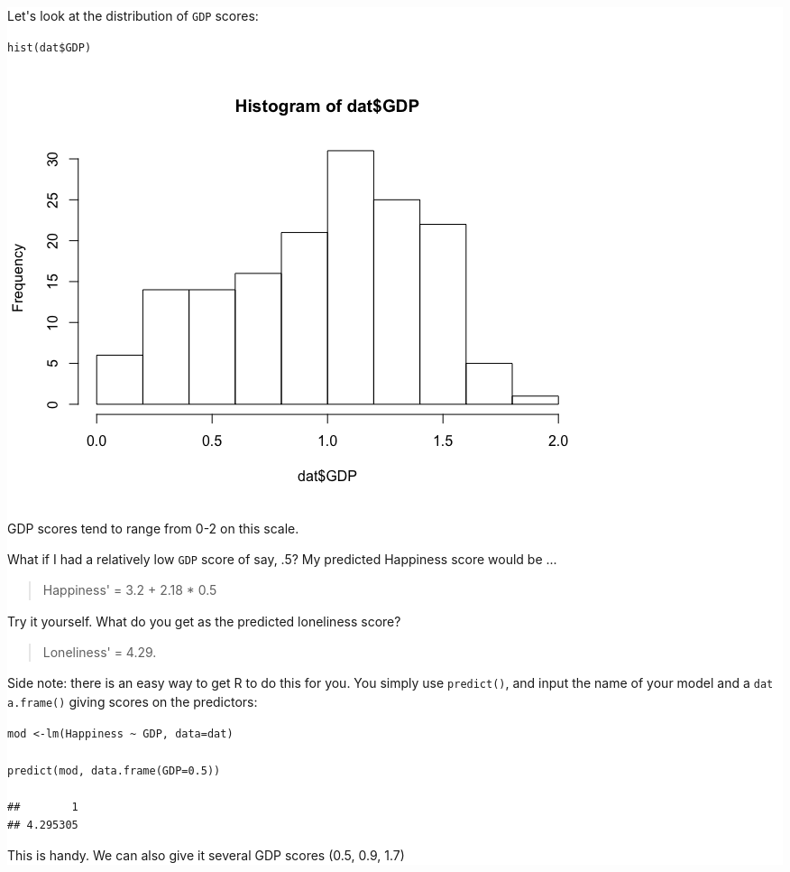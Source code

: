 Let's look at the distribution of `GDP` scores:

    hist(dat$GDP)

![](Mod3_Lab2_-_Regression_files/figure-markdown_strict/unnamed-chunk-9-1.png)

GDP scores tend to range from 0-2 on this scale.

What if I had a relatively low `GDP` score of say, .5? My predicted
Happiness score would be ...

> Happiness' = 3.2 + 2.18 \* 0.5

Try it yourself. What do you get as the predicted loneliness score?

> Loneliness' = 4.29.

Side note: there is an easy way to get R to do this for you. You simply
use `predict()`, and input the name of your model and a `data.frame()`
giving scores on the predictors:

    mod <-lm(Happiness ~ GDP, data=dat)

    predict(mod, data.frame(GDP=0.5))

    ##        1 
    ## 4.295305

This is handy. We can also give it several GDP scores (0.5, 0.9, 1.7)
